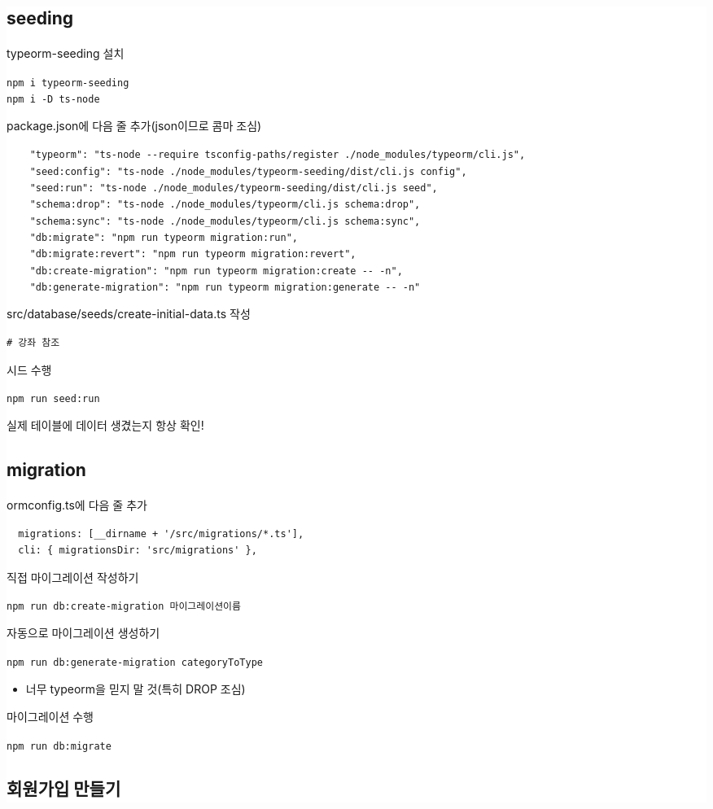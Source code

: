 ## seeding

typeorm-seeding 설치
```shell
npm i typeorm-seeding
npm i -D ts-node
```

package.json에 다음 줄 추가(json이므로 콤마 조심)
```
    "typeorm": "ts-node --require tsconfig-paths/register ./node_modules/typeorm/cli.js",
    "seed:config": "ts-node ./node_modules/typeorm-seeding/dist/cli.js config",
    "seed:run": "ts-node ./node_modules/typeorm-seeding/dist/cli.js seed",
    "schema:drop": "ts-node ./node_modules/typeorm/cli.js schema:drop",
    "schema:sync": "ts-node ./node_modules/typeorm/cli.js schema:sync",
    "db:migrate": "npm run typeorm migration:run",
    "db:migrate:revert": "npm run typeorm migration:revert",
    "db:create-migration": "npm run typeorm migration:create -- -n",
    "db:generate-migration": "npm run typeorm migration:generate -- -n"
```

src/database/seeds/create-initial-data.ts 작성
```
# 강좌 참조
```
시드 수행
```
npm run seed:run
```
실제 테이블에 데이터 생겼는지 항상 확인!

## migration

ormconfig.ts에 다음 줄 추가
```
  migrations: [__dirname + '/src/migrations/*.ts'],
  cli: { migrationsDir: 'src/migrations' },
```
직접 마이그레이션 작성하기
```
npm run db:create-migration 마이그레이션이름
```
자동으로 마이그레이션 생성하기
```
npm run db:generate-migration categoryToType
```
- 너무 typeorm을 믿지 말 것(특히 DROP 조심)

마이그레이션 수행
```
npm run db:migrate
```

## 회원가입 만들기
